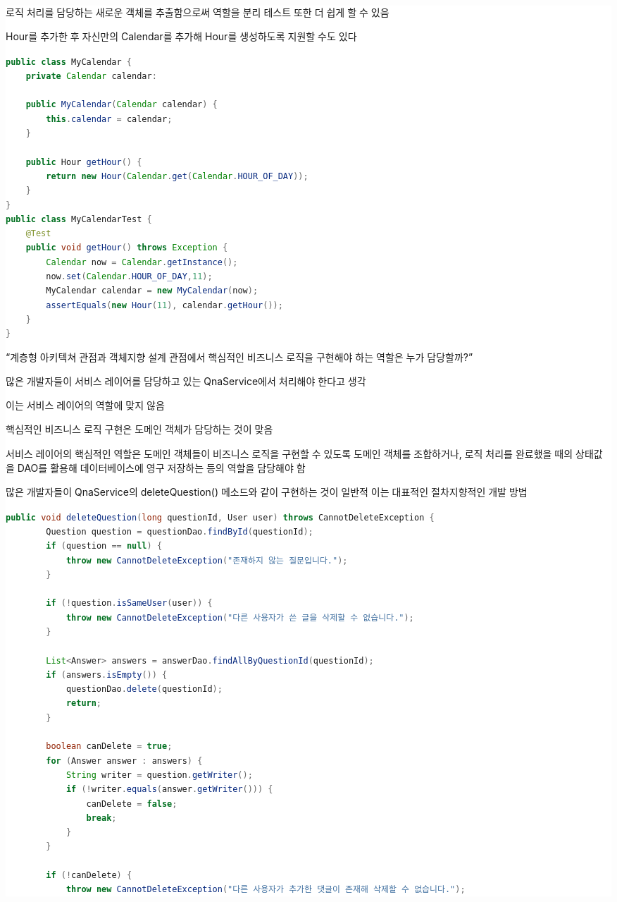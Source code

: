 로직 처리를 담당하는 새로운 객체를 추출함으로써 역할을 분리 테스트 또한 더 쉽게 할 수 있음

Hour를 추가한 후 자신만의 Calendar를 추가해 Hour를 생성하도록 지원할 수도 있다

```java
public class MyCalendar {
	private Calendar calendar:
	
	public MyCalendar(Calendar calendar) {
		this.calendar = calendar;
	}

	public Hour getHour() {
		return new Hour(Calendar.get(Calendar.HOUR_OF_DAY));
	}
}
public class MyCalendarTest {
	@Test
	public void getHour() throws Exception {
		Calendar now = Calendar.getInstance();
		now.set(Calendar.HOUR_OF_DAY,11);
		MyCalendar calendar = new MyCalendar(now);
		assertEquals(new Hour(11), calendar.getHour());
	}
}

```
“계층형 아키텍쳐 관점과 객체지향 설계 관점에서 핵심적인 비즈니스 로직을 구현해야 하는 역할은 누가 담당할까?”

많은 개발자들이 서비스 레이어를 담당하고 있는 QnaService에서 처리해야 한다고 생각

이는 서비스 레이어의 역할에 맞지 않음

핵심적인 비즈니스 로직 구현은 도메인 객체가 담당하는 것이 맞음 

서비스 레이어의 핵심적인 역할은 도메인 객체들이 비즈니스 로직을 구현할 수 있도록 도메인 객체를 조합하거나, 로직 처리를 완료했을 때의 상태값을 DAO를 활용해 데이터베이스에 영구 저장하는 등의 역할을 담당해야 함

많은 개발자들이 QnaService의 deleteQuestion() 메소드와 같이 구현하는 것이 일반적 이는 대표적인 절차지향적인 개발 방법

```java
public void deleteQuestion(long questionId, User user) throws CannotDeleteException {
        Question question = questionDao.findById(questionId);
        if (question == null) {
            throw new CannotDeleteException("존재하지 않는 질문입니다.");
        }

        if (!question.isSameUser(user)) {
            throw new CannotDeleteException("다른 사용자가 쓴 글을 삭제할 수 없습니다.");
        }

        List<Answer> answers = answerDao.findAllByQuestionId(questionId);
        if (answers.isEmpty()) {
            questionDao.delete(questionId);
            return;
        }

        boolean canDelete = true;
        for (Answer answer : answers) {
            String writer = question.getWriter();
            if (!writer.equals(answer.getWriter())) {
                canDelete = false;
                break;
            }
        }

        if (!canDelete) {
            throw new CannotDeleteException("다른 사용자가 추가한 댓글이 존재해 삭제할 수 없습니다.");
```